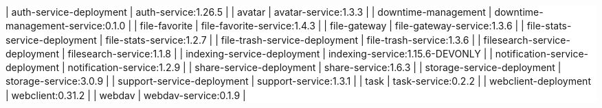 | auth-service-deployment | auth-service:1.26.5 |
| avatar | avatar-service:1.3.3 |
| downtime-management | downtime-management-service:0.1.0 |
| file-favorite | file-favorite-service:1.4.3 |
| file-gateway | file-gateway-service:1.3.6 |
| file-stats-service-deployment | file-stats-service:1.2.7 |
| file-trash-service-deployment | file-trash-service:1.3.6 |
| filesearch-service-deployment | filesearch-service:1.1.8 |
| indexing-service-deployment | indexing-service:1.15.6-DEVONLY |
| notification-service-deployment | notification-service:1.2.9 |
| share-service-deployment | share-service:1.6.3 |
| storage-service-deployment | storage-service:3.0.9 |
| support-service-deployment | support-service:1.3.1 |
| task | task-service:0.2.2 |
| webclient-deployment | webclient:0.31.2 |
| webdav | webdav-service:0.1.9 |

